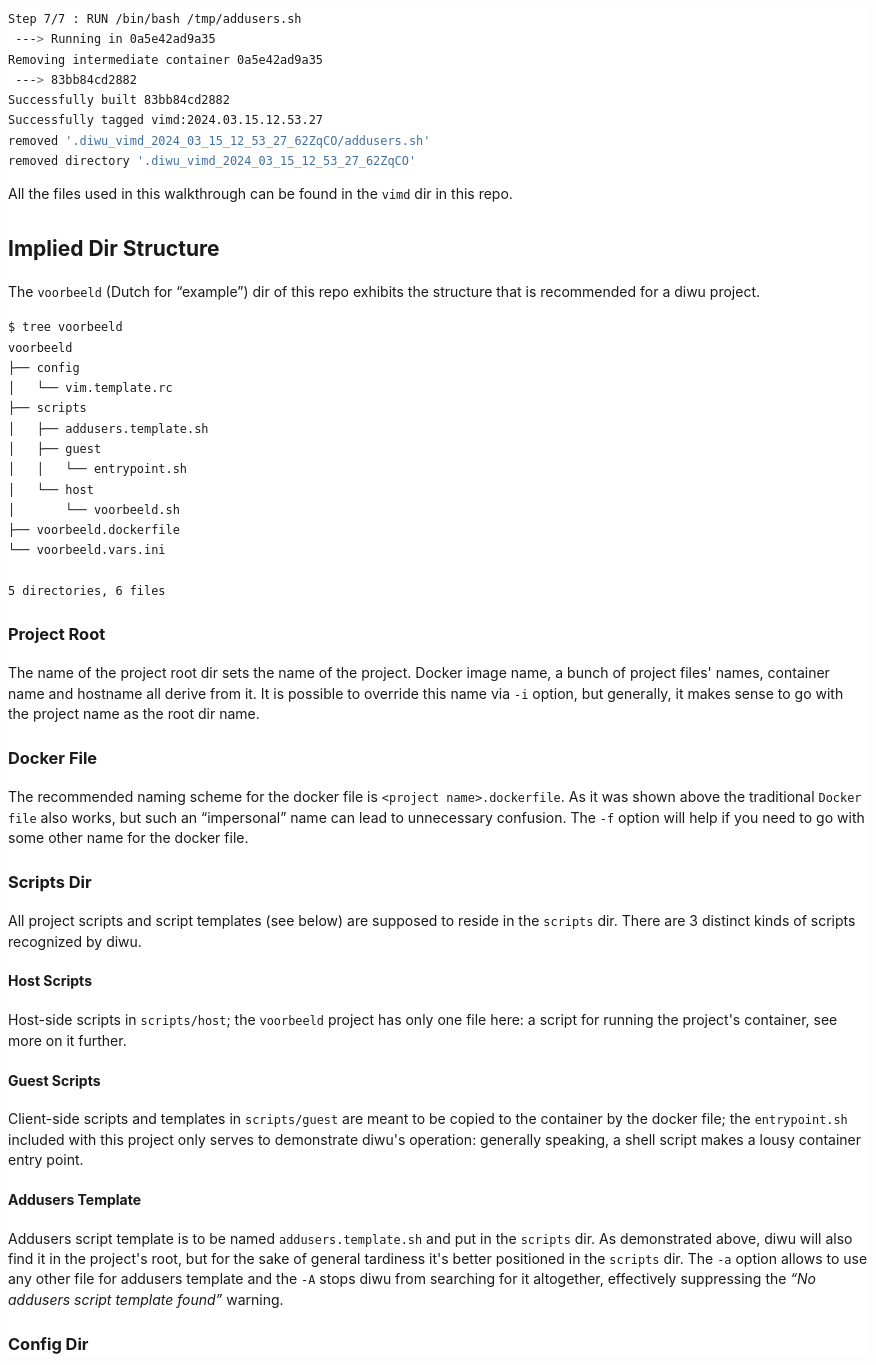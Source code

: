 ```bash
Step 7/7 : RUN /bin/bash /tmp/addusers.sh
 ---> Running in 0a5e42ad9a35
Removing intermediate container 0a5e42ad9a35
 ---> 83bb84cd2882
Successfully built 83bb84cd2882
Successfully tagged vimd:2024.03.15.12.53.27
removed '.diwu_vimd_2024_03_15_12_53_27_62ZqCO/addusers.sh'
removed directory '.diwu_vimd_2024_03_15_12_53_27_62ZqCO'
```
All the files used in this walkthrough can be found in the `vimd` dir in this repo.

## Implied Dir Structure
The `voorbeeld` (Dutch for “example”) dir of this repo exhibits the structure that is recommended for a diwu project.

```
$ tree voorbeeld
voorbeeld
├── config
│   └── vim.template.rc
├── scripts
│   ├── addusers.template.sh
│   ├── guest
│   │   └── entrypoint.sh
│   └── host
│       └── voorbeeld.sh
├── voorbeeld.dockerfile
└── voorbeeld.vars.ini

5 directories, 6 files

```
### Project Root
The name of the project root dir sets the name of the project. Docker image name, a bunch of project files' names, container name and hostname all derive from it. It is possible to override this name via `-i` option, but generally, it makes sense to go with the project name as the root dir name.
### Docker File
The recommended naming scheme for the docker file is `<project name>.dockerfile`. As it was shown above the traditional `Dockerfile` also works, but such an “impersonal” name can lead to unnecessary confusion. The `-f` option will help if you need to go with some other name for the docker file. 
### Scripts Dir
All project scripts and script templates (see below) are supposed to reside in the `scripts` dir. There are 3 distinct kinds of scripts recognized by diwu.
#### Host Scripts
Host-side scripts in `scripts/host`; the `voorbeeld` project has only one file here: a script for running the project's container, see more on it further.
#### Guest Scripts
Client-side scripts and templates in `scripts/guest` are meant to be copied to the container by the docker file; the `entrypoint.sh` included with this project only serves to demonstrate diwu's operation: generally speaking, a shell script makes a lousy container entry point.
#### Addusers Template
Addusers script template is to be named `addusers.template.sh` and put in the `scripts` dir. As demonstrated above, diwu will also find it in the project's root, but for the sake of general tardiness it's better positioned in the `scripts` dir. The `-a` option allows to use any other file for addusers template and the `-A` stops diwu from searching for it altogether, effectively suppressing the *“No addusers script template found”* warning.
### Config Dir